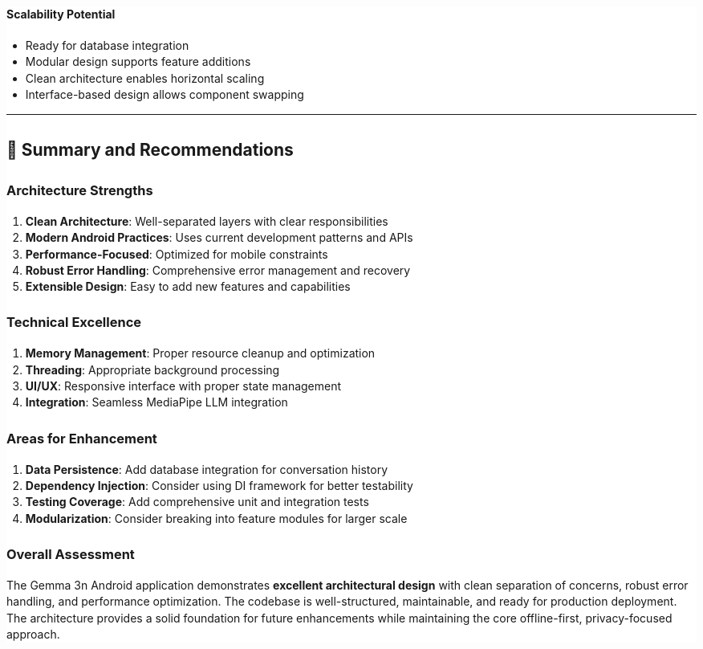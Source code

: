 #### **Scalability Potential**
- Ready for database integration
- Modular design supports feature additions
- Clean architecture enables horizontal scaling
- Interface-based design allows component swapping

---

## 🎯 Summary and Recommendations

### **Architecture Strengths**
1. **Clean Architecture**: Well-separated layers with clear responsibilities
2. **Modern Android Practices**: Uses current development patterns and APIs
3. **Performance-Focused**: Optimized for mobile constraints
4. **Robust Error Handling**: Comprehensive error management and recovery
5. **Extensible Design**: Easy to add new features and capabilities

### **Technical Excellence**
1. **Memory Management**: Proper resource cleanup and optimization
2. **Threading**: Appropriate background processing
3. **UI/UX**: Responsive interface with proper state management
4. **Integration**: Seamless MediaPipe LLM integration

### **Areas for Enhancement**
1. **Data Persistence**: Add database integration for conversation history
2. **Dependency Injection**: Consider using DI framework for better testability
3. **Testing Coverage**: Add comprehensive unit and integration tests
4. **Modularization**: Consider breaking into feature modules for larger scale

### **Overall Assessment**
The Gemma 3n Android application demonstrates **excellent architectural design** with clean separation of concerns, robust error handling, and performance optimization. The codebase is well-structured, maintainable, and ready for production deployment. The architecture provides a solid foundation for future enhancements while maintaining the core offline-first, privacy-focused approach.
